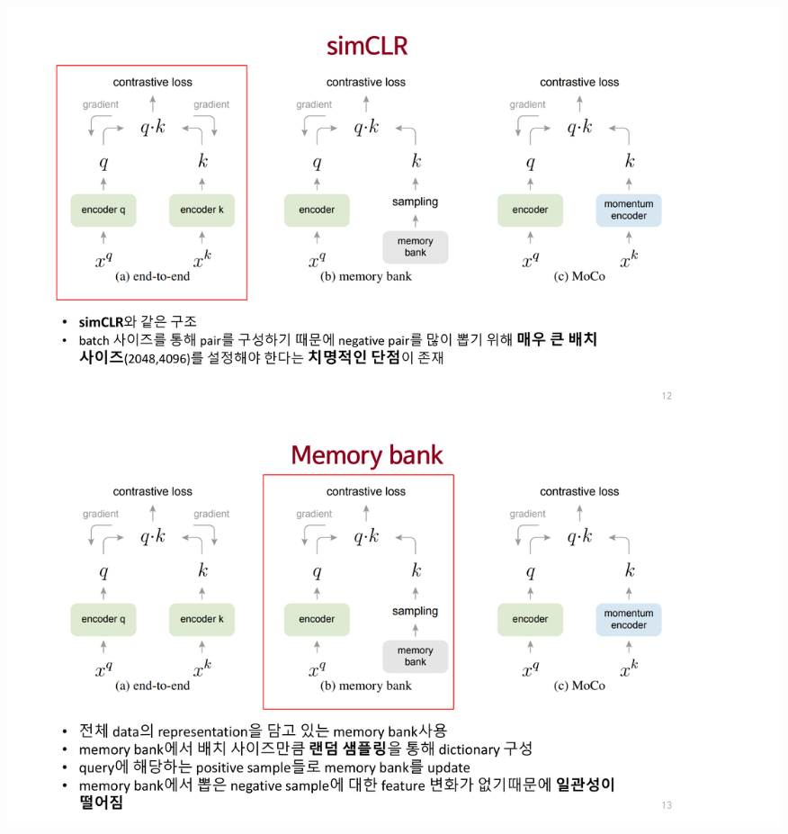 <img src="/assets/papers/Momentum Contrast for Unsupervised Visual Representation Learning/12.png" width='800'>
<img src="/assets/papers/Momentum Contrast for Unsupervised Visual Representation Learning/13.png" width='800'>